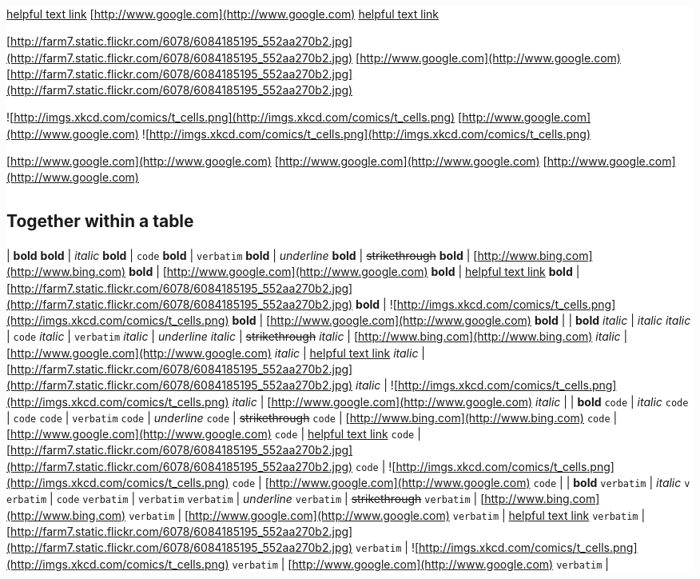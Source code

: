 [helpful text link](http://www.xkcd.com) [http://www.google.com](http://www.google.com) [helpful text link](http://www.xkcd.com)

[http://farm7.static.flickr.com/6078/6084185195_552aa270b2.jpg](http://farm7.static.flickr.com/6078/6084185195_552aa270b2.jpg) [http://www.google.com](http://www.google.com) [http://farm7.static.flickr.com/6078/6084185195_552aa270b2.jpg](http://farm7.static.flickr.com/6078/6084185195_552aa270b2.jpg)

![http://imgs.xkcd.com/comics/t_cells.png](http://imgs.xkcd.com/comics/t_cells.png) [http://www.google.com](http://www.google.com) ![http://imgs.xkcd.com/comics/t_cells.png](http://imgs.xkcd.com/comics/t_cells.png)

[http://www.google.com](http://www.google.com) [http://www.google.com](http://www.google.com) [http://www.google.com](http://www.google.com)

## Together within a table

| **bold** **bold**                                                        | *italic* **bold**                                                        | `code` **bold**                                                        | `verbatim` **bold**                                                        | *underline*  **bold**                                                        | ~~strikethrough~~ **bold**                                                        | [http://www.bing.com](http://www.bing.com) **bold**                                                        | [http://www.google.com](http://www.google.com) **bold**                                                        | [helpful text link](http://www.xkcd.com) **bold**                                                        | [http://farm7.static.flickr.com/6078/6084185195_552aa270b2.jpg](http://farm7.static.flickr.com/6078/6084185195_552aa270b2.jpg) **bold**                                                        | ![http://imgs.xkcd.com/comics/t_cells.png](http://imgs.xkcd.com/comics/t_cells.png) **bold**                                                        | [http://www.google.com](http://www.google.com) **bold**                                                        |
| **bold** *italic*                                                      | *italic* *italic*                                                      | `code` *italic*                                                      | `verbatim` *italic*                                                      | *underline*  *italic*                                                      | ~~strikethrough~~ *italic*                                                      | [http://www.bing.com](http://www.bing.com) *italic*                                                      | [http://www.google.com](http://www.google.com) *italic*                                                      | [helpful text link](http://www.xkcd.com) *italic*                                                      | [http://farm7.static.flickr.com/6078/6084185195_552aa270b2.jpg](http://farm7.static.flickr.com/6078/6084185195_552aa270b2.jpg) *italic*                                                      | ![http://imgs.xkcd.com/comics/t_cells.png](http://imgs.xkcd.com/comics/t_cells.png) *italic*                                                      | [http://www.google.com](http://www.google.com) *italic*                                                      |
| **bold** `code`                                                        | *italic* `code`                                                        | `code` `code`                                                        | `verbatim` `code`                                                        | *underline*  `code`                                                        | ~~strikethrough~~ `code`                                                        | [http://www.bing.com](http://www.bing.com) `code`                                                        | [http://www.google.com](http://www.google.com) `code`                                                        | [helpful text link](http://www.xkcd.com) `code`                                                        | [http://farm7.static.flickr.com/6078/6084185195_552aa270b2.jpg](http://farm7.static.flickr.com/6078/6084185195_552aa270b2.jpg) `code`                                                        | ![http://imgs.xkcd.com/comics/t_cells.png](http://imgs.xkcd.com/comics/t_cells.png) `code`                                                        | [http://www.google.com](http://www.google.com) `code`                                                        |
| **bold** `verbatim`                                                    | *italic* `verbatim`                                                    | `code` `verbatim`                                                    | `verbatim` `verbatim`                                                    | *underline*  `verbatim`                                                    | ~~strikethrough~~ `verbatim`                                                    | [http://www.bing.com](http://www.bing.com) `verbatim`                                                    | [http://www.google.com](http://www.google.com) `verbatim`                                                    | [helpful text link](http://www.xkcd.com) `verbatim`                                                    | [http://farm7.static.flickr.com/6078/6084185195_552aa270b2.jpg](http://farm7.static.flickr.com/6078/6084185195_552aa270b2.jpg) `verbatim`                                                    | ![http://imgs.xkcd.com/comics/t_cells.png](http://imgs.xkcd.com/comics/t_cells.png) `verbatim`                                                    | [http://www.google.com](http://www.google.com) `verbatim`                                                    |